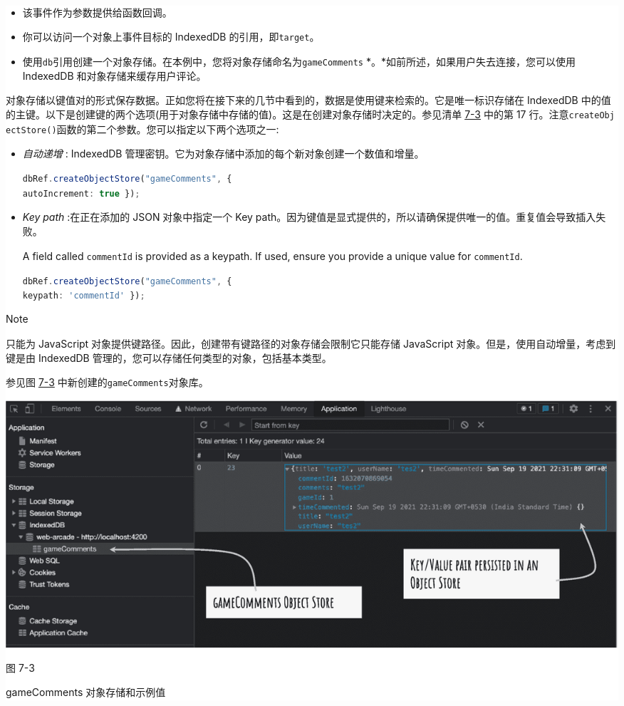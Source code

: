 *   该事件作为参数提供给函数回调。

*   你可以访问一个对象上事件目标的 IndexedDB 的引用，即`target`。

*   使用`db`引用创建一个对象存储。在本例中，您将对象存储命名为`gameComments` *。*如前所述，如果用户失去连接，您可以使用 IndexedDB 和对象存储来缓存用户评论。

对象存储以键值对的形式保存数据。正如您将在接下来的几节中看到的，数据是使用键来检索的。它是唯一标识存储在 IndexedDB 中的值的主键。以下是创建键的两个选项(用于对象存储中存储的值)。这是在创建对象存储时决定的。参见清单 [7-3](#PC4) 中的第 17 行。注意`createObjectStore()`函数的第二个参数。您可以指定以下两个选项之一:

*   *自动递增* : IndexedDB 管理密钥。它为对象存储中添加的每个新对象创建一个数值和增量。

    ```ts
    dbRef.createObjectStore("gameComments", {
    autoIncrement: true });

    ```

*   *Key path* :在正在添加的 JSON 对象中指定一个 Key path。因为键值是显式提供的，所以请确保提供唯一的值。重复值会导致插入失败。

    A field called `commentId` is provided as a keypath. If used, ensure you provide a unique value for `commentId`.

    ```ts
    dbRef.createObjectStore("gameComments", {
    keypath: 'commentId' });

    ```

Note

只能为 JavaScript 对象提供键路径。因此，创建带有键路径的对象存储会限制它只能存储 JavaScript 对象。但是，使用自动增量，考虑到键是由 IndexedDB 管理的，您可以存储任何类型的对象，包括基本类型。

参见图 [7-3](#Fig3) 中新创建的`gameComments`对象库。

![img/515699_1_En_7_Fig3_HTML.png](img/515699_1_En_7_Fig3_HTML.png)

图 7-3

gameComments 对象存储和示例值
